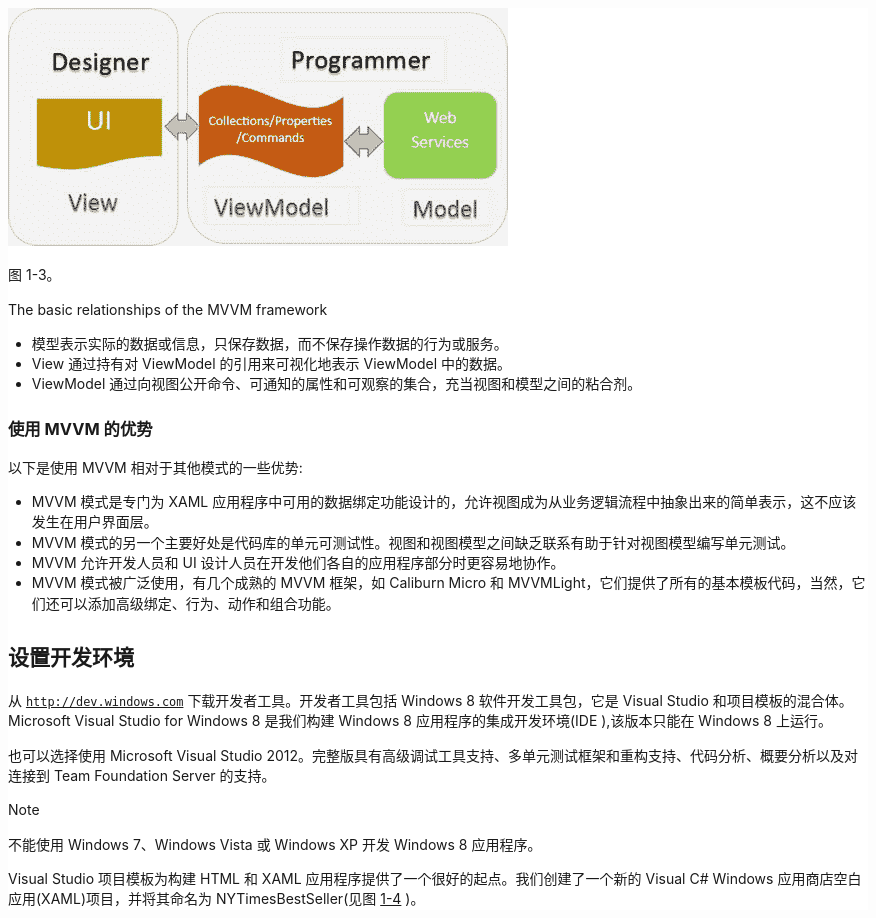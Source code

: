 ![A978-1-4302-4993-1_1_Fig3_HTML.jpg](img/A978-1-4302-4993-1_1_Fig3_HTML.jpg)

图 1-3。

The basic relationships of the MVVM framework

*   模型表示实际的数据或信息，只保存数据，而不保存操作数据的行为或服务。
*   View 通过持有对 ViewModel 的引用来可视化地表示 ViewModel 中的数据。
*   ViewModel 通过向视图公开命令、可通知的属性和可观察的集合，充当视图和模型之间的粘合剂。

### 使用 MVVM 的优势

以下是使用 MVVM 相对于其他模式的一些优势:

*   MVVM 模式是专门为 XAML 应用程序中可用的数据绑定功能设计的，允许视图成为从业务逻辑流程中抽象出来的简单表示，这不应该发生在用户界面层。
*   MVVM 模式的另一个主要好处是代码库的单元可测试性。视图和视图模型之间缺乏联系有助于针对视图模型编写单元测试。
*   MVVM 允许开发人员和 UI 设计人员在开发他们各自的应用程序部分时更容易地协作。
*   MVVM 模式被广泛使用，有几个成熟的 MVVM 框架，如 Caliburn Micro 和 MVVMLight，它们提供了所有的基本模板代码，当然，它们还可以添加高级绑定、行为、动作和组合功能。

## 设置开发环境

从 [`http://dev.windows.com`](http://dev.windows.com/) 下载开发者工具。开发者工具包括 Windows 8 软件开发工具包，它是 Visual Studio 和项目模板的混合体。Microsoft Visual Studio for Windows 8 是我们构建 Windows 8 应用程序的集成开发环境(IDE ),该版本只能在 Windows 8 上运行。

也可以选择使用 Microsoft Visual Studio 2012。完整版具有高级调试工具支持、多单元测试框架和重构支持、代码分析、概要分析以及对连接到 Team Foundation Server 的支持。

Note

不能使用 Windows 7、Windows Vista 或 Windows XP 开发 Windows 8 应用程序。

Visual Studio 项目模板为构建 HTML 和 XAML 应用程序提供了一个很好的起点。我们创建了一个新的 Visual C# Windows 应用商店空白应用(XAML)项目，并将其命名为 NYTimesBestSeller(见图 [1-4](#Fig4) )。
